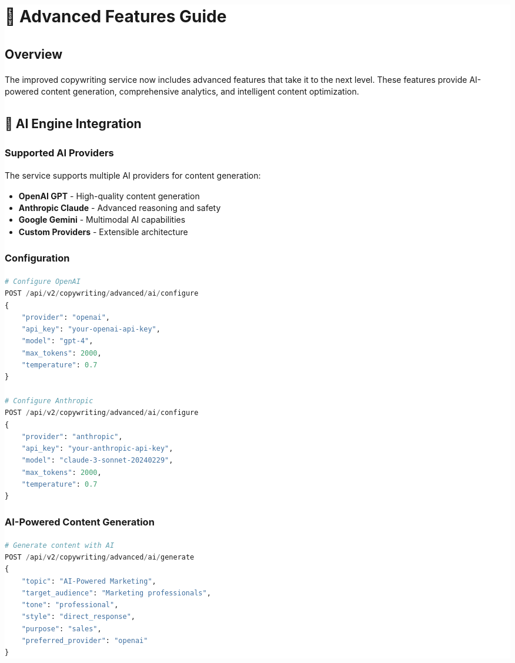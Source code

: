 # 🚀 Advanced Features Guide

## Overview

The improved copywriting service now includes advanced features that take it to the next level. These features provide AI-powered content generation, comprehensive analytics, and intelligent content optimization.

## 🤖 AI Engine Integration

### Supported AI Providers

The service supports multiple AI providers for content generation:

- **OpenAI GPT** - High-quality content generation
- **Anthropic Claude** - Advanced reasoning and safety
- **Google Gemini** - Multimodal AI capabilities
- **Custom Providers** - Extensible architecture

### Configuration

```python
# Configure OpenAI
POST /api/v2/copywriting/advanced/ai/configure
{
    "provider": "openai",
    "api_key": "your-openai-api-key",
    "model": "gpt-4",
    "max_tokens": 2000,
    "temperature": 0.7
}

# Configure Anthropic
POST /api/v2/copywriting/advanced/ai/configure
{
    "provider": "anthropic",
    "api_key": "your-anthropic-api-key",
    "model": "claude-3-sonnet-20240229",
    "max_tokens": 2000,
    "temperature": 0.7
}
```

### AI-Powered Content Generation

```python
# Generate content with AI
POST /api/v2/copywriting/advanced/ai/generate
{
    "topic": "AI-Powered Marketing",
    "target_audience": "Marketing professionals",
    "tone": "professional",
    "style": "direct_response",
    "purpose": "sales",
    "preferred_provider": "openai"
}
```
